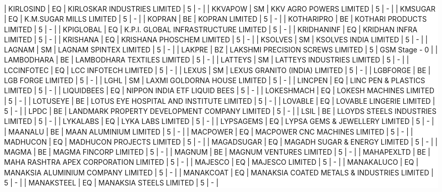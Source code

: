 | KIRLOSIND | EQ | KIRLOSKAR INDUSTRIES LIMITED | 5 | - |
| KKVAPOW | SM | KKV AGRO POWERS LIMITED | 5 | - |
| KMSUGAR | EQ | K.M.SUGAR MILLS LIMITED | 5 | - |
| KOPRAN | BE | KOPRAN LIMITED | 5 | - |
| KOTHARIPRO | BE | KOTHARI PRODUCTS LIMITED | 5 | - |
| KPIGLOBAL | EQ | K.P.I. GLOBAL INFRASTRUCTURE LIMITED | 5 | - |
| KRIDHANINF | EQ | KRIDHAN INFRA LIMITED | 5 | - |
| KRISHANA | EQ | KRISHANA PHOSCHEM LIMITED | 5 | - |
| KSOLVES | SM | KSOLVES INDIA LIMITED | 5 | - |
| LAGNAM | SM | LAGNAM SPINTEX LIMITED | 5 | - |
| LAKPRE | BZ | LAKSHMI PRECISION SCREWS LIMITED | 5 | GSM Stage - 0 |
| LAMBODHARA | BE | LAMBODHARA TEXTILES LIMITED | 5 | - |
| LATTEYS | SM | LATTEYS INDUSTRIES LIMITED | 5 | - |
| LCCINFOTEC | EQ | LCC INFOTECH LIMITED | 5 | - |
| LEXUS | SM | LEXUS GRANITO (INDIA) LIMITED | 5 | - |
| LGBFORGE | BE | LGB FORGE LIMITED | 5 | - |
| LGHL | SM | LAXMI GOLDORNA HOUSE LIMITED | 5 | - |
| LINCPEN | EQ | LINC PEN & PLASTICS LIMITED | 5 | - |
| LIQUIDBEES | EQ | NIPPON INDIA ETF LIQUID BEES | 5 | - |
| LOKESHMACH | EQ | LOKESH MACHINES LIMITED | 5 | - |
| LOTUSEYE | BE | LOTUS EYE HOSPITAL AND INSTITUTE LIMITED | 5 | - |
| LOVABLE | EQ | LOVABLE LINGERIE LIMITED | 5 | - |
| LPDC | BE | LANDMARK PROPERTY DEVELOPMENT COMPANY LIMITED | 5 | - |
| LSIL | BE | LLOYDS STEELS INDUSTRIES LIMITED | 5 | - |
| LYKALABS | EQ | LYKA LABS LIMITED | 5 | - |
| LYPSAGEMS | EQ | LYPSA GEMS & JEWELLERY LIMITED | 5 | - |
| MAANALU | BE | MAAN ALUMINIUM LIMITED | 5 | - |
| MACPOWER | EQ | MACPOWER CNC MACHINES LIMITED | 5 | - |
| MADHUCON | EQ | MADHUCON PROJECTS LIMITED | 5 | - |
| MAGADSUGAR | EQ | MAGADH SUGAR & ENERGY LIMITED | 5 | - |
| MAGMA | BE | MAGMA FINCORP LIMITED | 5 | - |
| MAGNUM | BE | MAGNUM VENTURES LIMITED | 5 | - |
| MAHAPEXLTD | BE | MAHA RASHTRA APEX CORPORATION LIMITED | 5 | - |
| MAJESCO | EQ | MAJESCO LIMITED | 5 | - |
| MANAKALUCO | EQ | MANAKSIA ALUMINIUM COMPANY LIMITED | 5 | - |
| MANAKCOAT | EQ | MANAKSIA COATED METALS & INDUSTRIES LIMITED | 5 | - |
| MANAKSTEEL | EQ | MANAKSIA STEELS LIMITED | 5 | - |